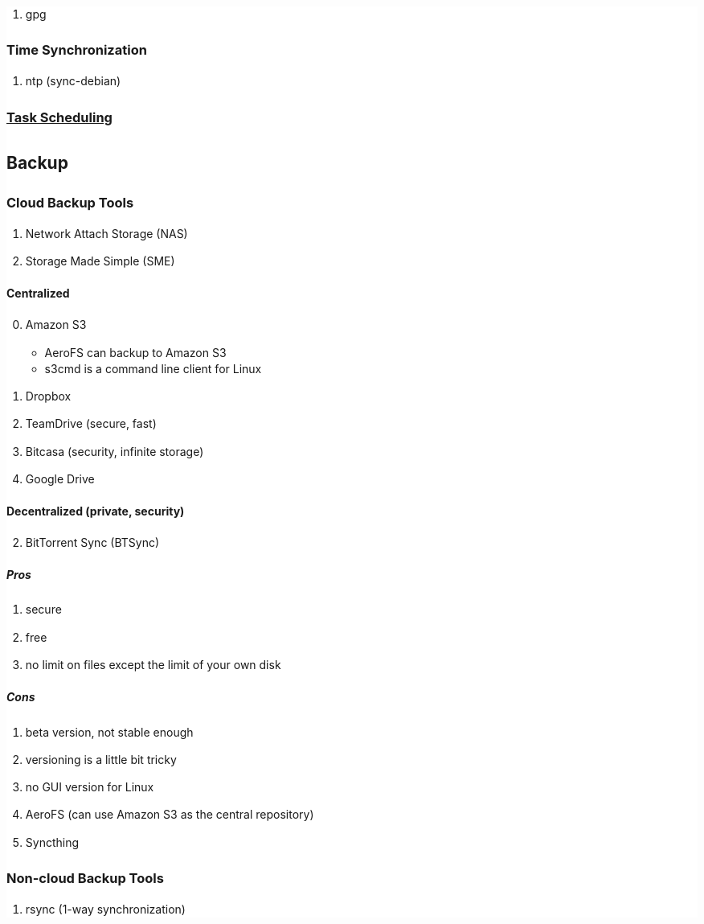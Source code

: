 1. gpg

### Time Synchronization

1. ntp (sync-debian)

### [Task Scheduling](http://www.legendu.net/misc/blog/workflow-managing-tools)

## Backup

### Cloud Backup Tools

1. Network Attach Storage (NAS)

2. Storage Made Simple (SME)

#### Centralized

0. Amazon S3
    - AeroFS can backup to Amazon S3
    - s3cmd is a command line client for Linux

1. Dropbox

2. TeamDrive (secure, fast)

3. Bitcasa (security, infinite storage)

2. Google Drive

#### Decentralized (private, security)

2. BitTorrent Sync (BTSync)

##### Pros

1. secure

2. free

3. no limit on files except the limit of your own disk

##### Cons

1. beta version, not stable enough

2. versioning is a little bit tricky

3. no GUI version for Linux

5. AeroFS (can use Amazon S3 as the central repository)

3. Syncthing

### Non-cloud Backup Tools

1. rsync (1-way synchronization)
